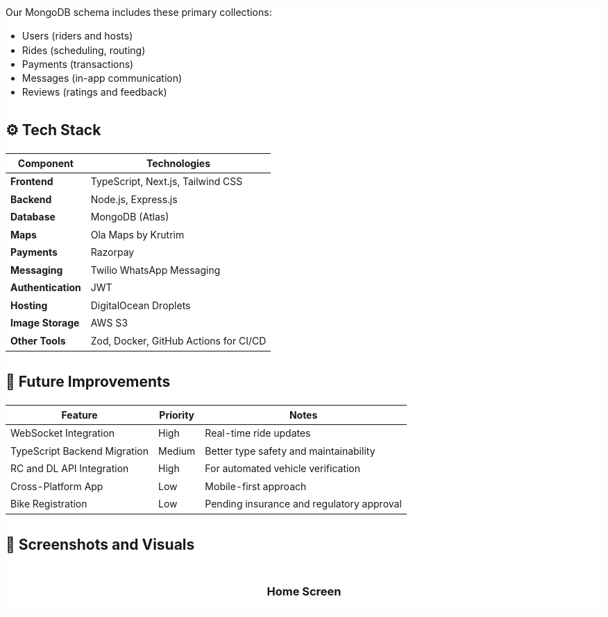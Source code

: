 Our MongoDB schema includes these primary collections:

- Users (riders and hosts)
- Rides (scheduling, routing)
- Payments (transactions)
- Messages (in-app communication)
- Reviews (ratings and feedback)

## ⚙️ Tech Stack

| Component          | Technologies                          |
| ------------------ | ------------------------------------- |
| **Frontend**       | TypeScript, Next.js, Tailwind CSS     |
| **Backend**        | Node.js, Express.js                   |
| **Database**       | MongoDB (Atlas)                       |
| **Maps**           | Ola Maps by Krutrim                   |
| **Payments**       | Razorpay                              |
| **Messaging**      | Twilio WhatsApp Messaging             |
| **Authentication** | JWT                                   |
| **Hosting**        | DigitalOcean Droplets                 |
| **Image Storage**  | AWS S3                                |
| **Other Tools**    | Zod, Docker, GitHub Actions for CI/CD |

## 🚀 Future Improvements

| Feature                      | Priority | Notes                                     |
| ---------------------------- | -------- | ----------------------------------------- |
| WebSocket Integration        | High     | Real-time ride updates                    |
| TypeScript Backend Migration | Medium   | Better type safety and maintainability    |
| RC and DL API Integration    | High     | For automated vehicle verification        |
| Cross-Platform App           | Low      | Mobile-first approach                     |
| Bike Registration            | Low      | Pending insurance and regulatory approval |

## 📸 Screenshots and Visuals

<div align="center" style="display: flex; flex-wrap: wrap; justify-content: center; gap: 20px;">
  <div style="flex: 0 0 45%; max-width: 400px;">
    <h3>Home Screen</h3>
